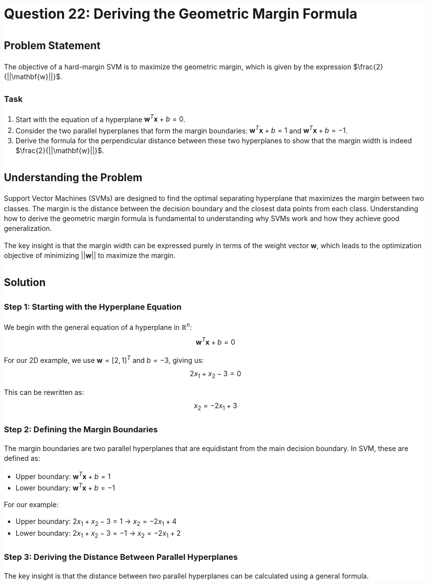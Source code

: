 # Question 22: Deriving the Geometric Margin Formula

## Problem Statement
The objective of a hard-margin SVM is to maximize the geometric margin, which is given by the expression $\frac{2}{||\mathbf{w}||}$.

### Task
1. Start with the equation of a hyperplane $\mathbf{w}^T\mathbf{x} + b = 0$.
2. Consider the two parallel hyperplanes that form the margin boundaries: $\mathbf{w}^T\mathbf{x} + b = 1$ and $\mathbf{w}^T\mathbf{x} + b = -1$.
3. Derive the formula for the perpendicular distance between these two hyperplanes to show that the margin width is indeed $\frac{2}{||\mathbf{w}||}$.

## Understanding the Problem
Support Vector Machines (SVMs) are designed to find the optimal separating hyperplane that maximizes the margin between two classes. The margin is the distance between the decision boundary and the closest data points from each class. Understanding how to derive the geometric margin formula is fundamental to understanding why SVMs work and how they achieve good generalization.

The key insight is that the margin width can be expressed purely in terms of the weight vector $\mathbf{w}$, which leads to the optimization objective of minimizing $||\mathbf{w}||$ to maximize the margin.

## Solution

### Step 1: Starting with the Hyperplane Equation
We begin with the general equation of a hyperplane in $\mathbb{R}^n$:
$$\mathbf{w}^T\mathbf{x} + b = 0$$

For our 2D example, we use $\mathbf{w} = [2, 1]^T$ and $b = -3$, giving us:
$$2x_1 + x_2 - 3 = 0$$

This can be rewritten as:
$$x_2 = -2x_1 + 3$$

### Step 2: Defining the Margin Boundaries
The margin boundaries are two parallel hyperplanes that are equidistant from the main decision boundary. In SVM, these are defined as:
- Upper boundary: $\mathbf{w}^T\mathbf{x} + b = 1$
- Lower boundary: $\mathbf{w}^T\mathbf{x} + b = -1$

For our example:
- Upper boundary: $2x_1 + x_2 - 3 = 1$ → $x_2 = -2x_1 + 4$
- Lower boundary: $2x_1 + x_2 - 3 = -1$ → $x_2 = -2x_1 + 2$

### Step 3: Deriving the Distance Between Parallel Hyperplanes
The key insight is that the distance between two parallel hyperplanes can be calculated using a general formula.
